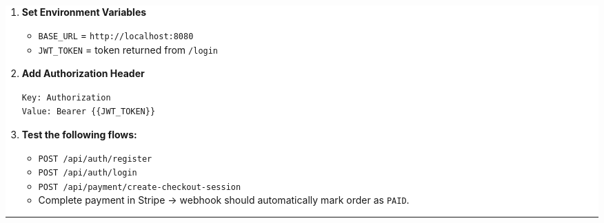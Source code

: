 1. **Set Environment Variables**

   * `BASE_URL` = `http://localhost:8080`
   * `JWT_TOKEN` = token returned from `/login`

2. **Add Authorization Header**

   ```
   Key: Authorization
   Value: Bearer {{JWT_TOKEN}}
   ```

3. **Test the following flows:**

   * `POST /api/auth/register`
   * `POST /api/auth/login`
   * `POST /api/payment/create-checkout-session`
   * Complete payment in Stripe → webhook should automatically mark order as `PAID`.

---


